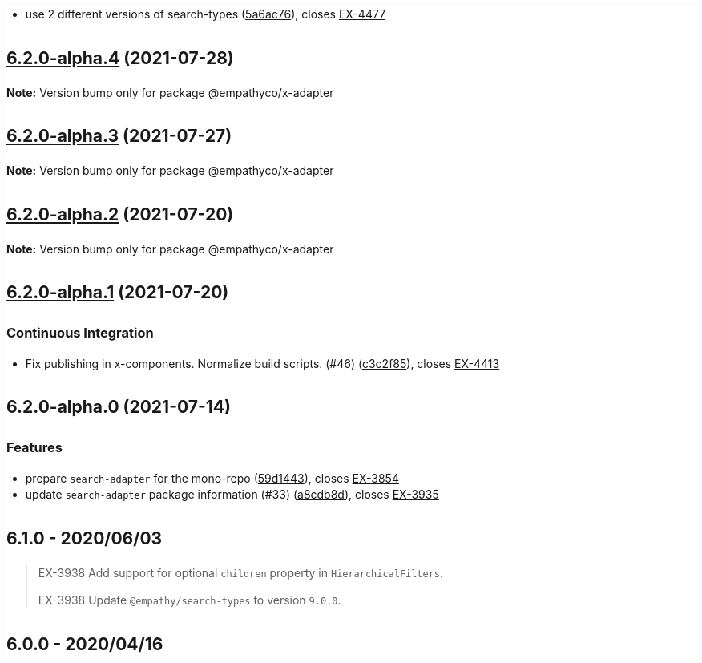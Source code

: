 - use 2 different versions of search-types
  ([5a6ac76](https://github.com/empathyco/x/commit/5a6ac76fea26c0f284904d4f514a1370b7c6184b)),
  closes [EX-4477](https://searchbroker.atlassian.net/browse/EX-4477)

## [6.2.0-alpha.4](https://github.com/empathyco/x/compare/@empathyco/x-adapter@6.2.0-alpha.3...@empathyco/x-adapter@6.2.0-alpha.4) (2021-07-28)

**Note:** Version bump only for package @empathyco/x-adapter

## [6.2.0-alpha.3](https://github.com/empathyco/x/compare/@empathyco/x-adapter@6.2.0-alpha.1...@empathyco/x-adapter@6.2.0-alpha.3) (2021-07-27)

**Note:** Version bump only for package @empathyco/x-adapter

## [6.2.0-alpha.2](https://github.com/empathyco/x/compare/@empathyco/x-adapter@6.2.0-alpha.1...@empathyco/x-adapter@6.2.0-alpha.2) (2021-07-20)

**Note:** Version bump only for package @empathyco/x-adapter

## [6.2.0-alpha.1](https://github.com/empathyco/x/compare/@empathyco/x-adapter@6.2.0-alpha.0...@empathyco/x-adapter@6.2.0-alpha.1) (2021-07-20)

### Continuous Integration

- Fix publishing in x-components. Normalize build scripts. (#46)
  ([c3c2f85](https://github.com/empathyco/x/commit/c3c2f8519c0de1b164074e87e68e77ad1af0d702)),
  closes [EX-4413](https://searchbroker.atlassian.net/browse/EX-4413)

## 6.2.0-alpha.0 (2021-07-14)

### Features

- prepare `search-adapter` for the mono-repo
  ([59d1443](https://github.com/empathyco/x/commit/59d14434a663d14384532fe9aeee7e4d93c02675)),
  closes [EX-3854](https://searchbroker.atlassian.net/browse/EX-3854)
- update `search-adapter` package information (#33)
  ([a8cdb8d](https://github.com/empathyco/x/commit/a8cdb8d9f9be7f41b40f53e75339df3d1c22bd17)),
  closes [EX-3935](https://searchbroker.atlassian.net/browse/EX-3935)

## 6.1.0 - 2020/06/03

> EX-3938 Add support for optional `children` property in `HierarchicalFilters`.
>
> EX-3938 Update `@empathy/search-types` to version `9.0.0`.

## 6.0.0 - 2020/04/16
